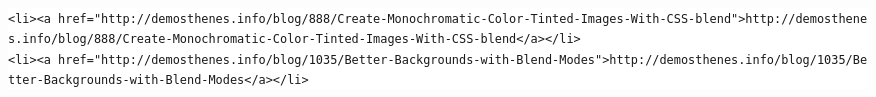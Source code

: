     <li><a href="http://demosthenes.info/blog/888/Create-Monochromatic-Color-Tinted-Images-With-CSS-blend">http://demosthenes.info/blog/888/Create-Monochromatic-Color-Tinted-Images-With-CSS-blend</a></li>
    <li><a href="http://demosthenes.info/blog/1035/Better-Backgrounds-with-Blend-Modes">http://demosthenes.info/blog/1035/Better-Backgrounds-with-Blend-Modes</a></li>
  </ul>
